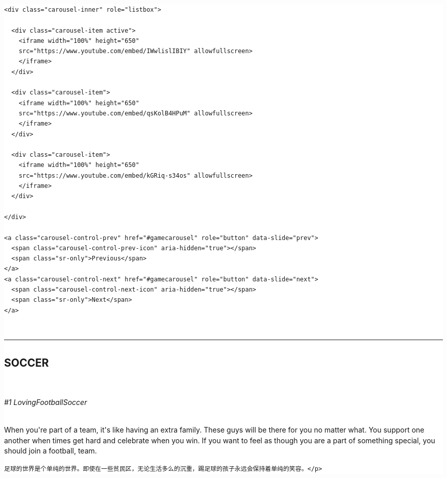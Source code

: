  
    <div class="carousel-inner" role="listbox">
  
      <div class="carousel-item active">
        <iframe width="100%" height="650"
        src="https://www.youtube.com/embed/IWwlislIBIY" allowfullscreen>
        </iframe>
      </div>
     
      <div class="carousel-item">
        <iframe width="100%" height="650"
        src="https://www.youtube.com/embed/qsKolB4HPuM" allowfullscreen>
        </iframe>
      </div>

      <div class="carousel-item">
        <iframe width="100%" height="650"
        src="https://www.youtube.com/embed/kGRiq-s34os" allowfullscreen>
        </iframe>
      </div>
 
    </div>
  
    <a class="carousel-control-prev" href="#gamecarousel" role="button" data-slide="prev">
      <span class="carousel-control-prev-icon" aria-hidden="true"></span>
      <span class="sr-only">Previous</span>
    </a>
    <a class="carousel-control-next" href="#gamecarousel" role="button" data-slide="next">
      <span class="carousel-control-next-icon" aria-hidden="true"></span>
      <span class="sr-only">Next</span>
    </a>
  
  </div>
</section>
<br>
<hr>

<section id="soccer">
<h1 class="grey-text text-center" id="soccertitle"><i class="fas fa-futbol fa-spin purple-text"></i> SOCCER <i class="fas fa-futbol fa-spin pink-text"></i></h1> <br>

<p class="black-text text-center m-3" ><em><span class="black-text font-weight-bold">#1 LovingFootballSoccer <i class="fas fa-heart red-text"></i></span></em><br><br>

  When you're part of a team, it's like having an extra family. These guys will be there for you no matter what. You support one another when times get hard and celebrate when you win. If you want to feel as though you are a part of something special, you should join a football, team.</p>

  <p class="grey-text text-center m-3" >

    足球的世界是个单纯的世界。即使在一些贫民区，无论生活多么的沉重，踢足球的孩子永远会保持着单纯的笑容。</p>

<div id="soccercarousel" class="carousel slide carousel-fade" data-ride="carousel" data-interval="3000">

 
  <div class="carousel-inner" role="listbox">
